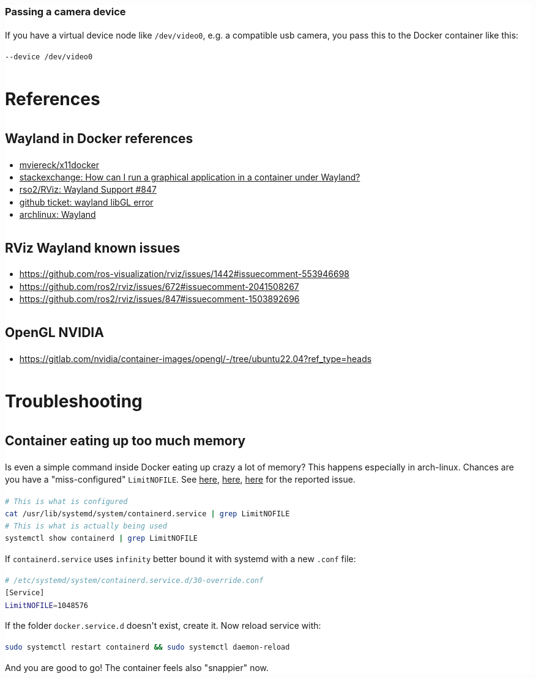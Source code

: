 ### Passing a camera device
If you have a virtual device node like `/dev/video0`, e.g. a compatible usb camera, you pass this to the Docker container like this:
```sh
--device /dev/video0
```

# References
## Wayland in Docker references

- [mviereck/x11docker](https://github.com/mviereck/x11docker/wiki/How-to-provide-Wayland-socket-to-docker-container)
- [stackexchange: How can I run a graphical application in a container under Wayland?](https://unix.stackexchange.com/a/359244/189868)
- [rso2/RViz:  Wayland Support #847 ](https://github.com/ros2/rviz/issues/847#issuecomment-1506502560)
- [github ticket: wayland libGL error](https://github.com/pygame/pygame/issues/3405#issuecomment-1221266709)
- [archlinux: Wayland](https://wiki.archlinux.org/title/wayland)

## RViz Wayland known issues

- https://github.com/ros-visualization/rviz/issues/1442#issuecomment-553946698
- https://github.com/ros2/rviz/issues/672#issuecomment-2041508267
- https://github.com/ros2/rviz/issues/847#issuecomment-1503892696

## OpenGL NVIDIA

- https://gitlab.com/nvidia/container-images/opengl/-/tree/ubuntu22.04?ref_type=heads

# Troubleshooting
## Container eating up too much memory
Is even a simple command inside Docker eating up crazy a lot of memory? This happens especially in arch-linux.
Chances are you have a "miss-configured" `LimitNOFILE`. See [here](https://github.com/containerd/containerd/issues/3201#issue-431539379),
[here](https://github.com/moby/moby/issues/44547#issuecomment-1334125338), [here](https://bugs.archlinux.org/task/77548) for the reported issue.
```sh
# This is what is configured
cat /usr/lib/systemd/system/containerd.service | grep LimitNOFILE
# This is what is actually being used
systemctl show containerd | grep LimitNOFILE
```
If `containerd.service` uses `infinity` better bound it with systemd with a new `.conf` file:
```sh
# /etc/systemd/system/containerd.service.d/30-override.conf
[Service]
LimitNOFILE=1048576
```
If the folder `docker.service.d` doesn't exist, create it.
Now reload service with:
```sh
sudo systemctl restart containerd && sudo systemctl daemon-reload
```
And you are good to go! The container feels also "snappier" now.


   [nvidia-docker]: https://github.com/NVIDIA/nvidia-docker